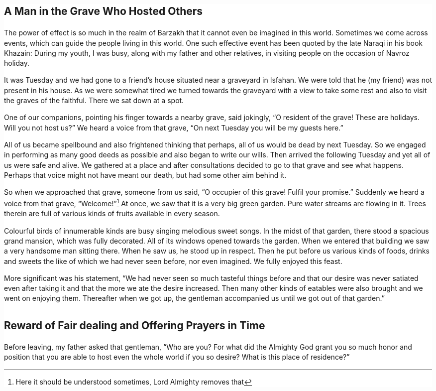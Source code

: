 A Man in the Grave Who Hosted Others
------------------------------------

The power of effect is so much in the realm of Barzakh that it cannot
even be imagined in this world. Sometimes we come across events, which
can guide the people living in this world. One such effective event has
been quoted by the late Naraqi in his book Khazain: During my youth, I
was busy, along with my father and other relatives, in visiting people
on the occasion of Navroz holiday.

It was Tuesday and we had gone to a friend’s house situated near a
graveyard in Isfahan. We were told that he (my friend) was not present
in his house. As we were somewhat tired we turned towards the graveyard
with a view to take some rest and also to visit the graves of the
faithful. There we sat down at a spot.

One of our companions, pointing his finger towards a nearby grave, said
jokingly, “O resident of the grave! These are holidays. Will you not
host us?” We heard a voice from that grave, “On next Tuesday you will be
my guests here.”

All of us became spellbound and also frightened thinking that perhaps,
all of us would be dead by next Tuesday. So we engaged in performing as
many good deeds as possible and also began to write our wills. Then
arrived the following Tuesday and yet all of us were safe and alive. We
gathered at a place and after consultations decided to go to that grave
and see what happens. Perhaps that voice might not have meant our death,
but had some other aim behind it.

So when we approached that grave, someone from us said, “O occupier of
this grave! Fulfil your promise.” Suddenly we heard a voice from that
grave, “Welcome!”[^5] At once, we saw that it is a very big green
garden. Pure water streams are flowing in it. Trees therein are full of
various kinds of fruits available in every season.

Colourful birds of innumerable kinds are busy singing melodious sweet
songs. In the midst of that garden, there stood a spacious grand
mansion, which was fully decorated. All of its windows opened towards
the garden. When we entered that building we saw a very handsome man
sitting there. When he saw us, he stood up in respect. Then he put
before us various kinds of foods, drinks and sweets the like of which we
had never seen before, nor even imagined. We fully enjoyed this feast.

More significant was his statement, “We had never seen so much tasteful
things before and that our desire was never satiated even after taking
it and that the more we ate the desire increased. Then many other kinds
of eatables were also brought and we went on enjoying them. Thereafter
when we got up, the gentleman accompanied us until we got out of that
garden.”

Reward of Fair dealing and Offering Prayers in Time
---------------------------------------------------

Before leaving, my father asked that gentleman, “Who are you? For what
did the Almighty God grant you so much honor and position that you are
able to host even the whole world if you so desire? What is this place
of residence?”


[^1]: Qalbe Saleem, Pg. 247
[^2]: Aale Imran 3:179
[^3]: Biharul Anwar
[^4]: Biharul Anwar
[^5]: Here it should be understood sometimes, Lord Almighty removes that
[^6]: Vol. 1, P. 247
[^7]: Unit of Currency
[^8]: Tafsir Burhan
[^9]: Wasailush Shia, Book of Cleanliness, chapter 35. There are many